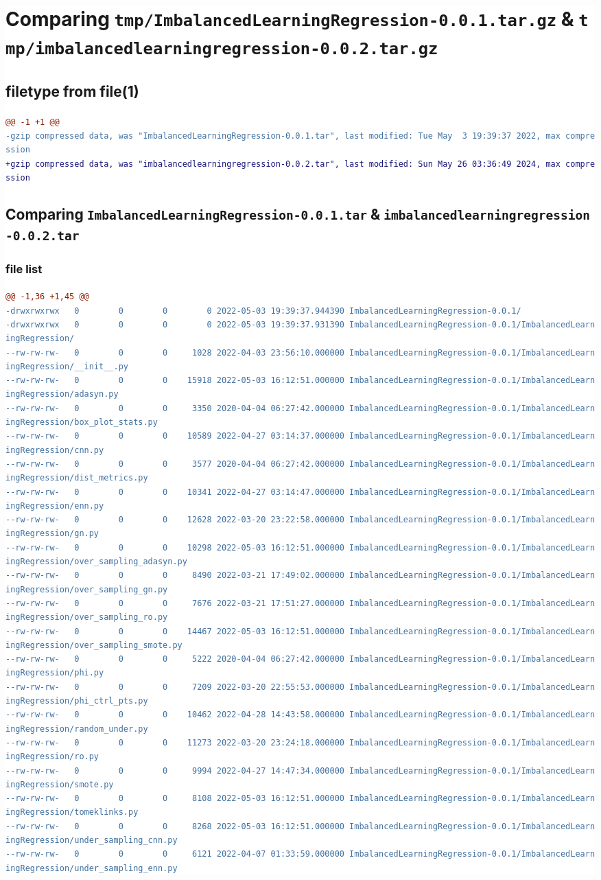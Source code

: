 # Comparing `tmp/ImbalancedLearningRegression-0.0.1.tar.gz` & `tmp/imbalancedlearningregression-0.0.2.tar.gz`

## filetype from file(1)

```diff
@@ -1 +1 @@
-gzip compressed data, was "ImbalancedLearningRegression-0.0.1.tar", last modified: Tue May  3 19:39:37 2022, max compression
+gzip compressed data, was "imbalancedlearningregression-0.0.2.tar", last modified: Sun May 26 03:36:49 2024, max compression
```

## Comparing `ImbalancedLearningRegression-0.0.1.tar` & `imbalancedlearningregression-0.0.2.tar`

### file list

```diff
@@ -1,36 +1,45 @@
-drwxrwxrwx   0        0        0        0 2022-05-03 19:39:37.944390 ImbalancedLearningRegression-0.0.1/
-drwxrwxrwx   0        0        0        0 2022-05-03 19:39:37.931390 ImbalancedLearningRegression-0.0.1/ImbalancedLearningRegression/
--rw-rw-rw-   0        0        0     1028 2022-04-03 23:56:10.000000 ImbalancedLearningRegression-0.0.1/ImbalancedLearningRegression/__init__.py
--rw-rw-rw-   0        0        0    15918 2022-05-03 16:12:51.000000 ImbalancedLearningRegression-0.0.1/ImbalancedLearningRegression/adasyn.py
--rw-rw-rw-   0        0        0     3350 2020-04-04 06:27:42.000000 ImbalancedLearningRegression-0.0.1/ImbalancedLearningRegression/box_plot_stats.py
--rw-rw-rw-   0        0        0    10589 2022-04-27 03:14:37.000000 ImbalancedLearningRegression-0.0.1/ImbalancedLearningRegression/cnn.py
--rw-rw-rw-   0        0        0     3577 2020-04-04 06:27:42.000000 ImbalancedLearningRegression-0.0.1/ImbalancedLearningRegression/dist_metrics.py
--rw-rw-rw-   0        0        0    10341 2022-04-27 03:14:47.000000 ImbalancedLearningRegression-0.0.1/ImbalancedLearningRegression/enn.py
--rw-rw-rw-   0        0        0    12628 2022-03-20 23:22:58.000000 ImbalancedLearningRegression-0.0.1/ImbalancedLearningRegression/gn.py
--rw-rw-rw-   0        0        0    10298 2022-05-03 16:12:51.000000 ImbalancedLearningRegression-0.0.1/ImbalancedLearningRegression/over_sampling_adasyn.py
--rw-rw-rw-   0        0        0     8490 2022-03-21 17:49:02.000000 ImbalancedLearningRegression-0.0.1/ImbalancedLearningRegression/over_sampling_gn.py
--rw-rw-rw-   0        0        0     7676 2022-03-21 17:51:27.000000 ImbalancedLearningRegression-0.0.1/ImbalancedLearningRegression/over_sampling_ro.py
--rw-rw-rw-   0        0        0    14467 2022-05-03 16:12:51.000000 ImbalancedLearningRegression-0.0.1/ImbalancedLearningRegression/over_sampling_smote.py
--rw-rw-rw-   0        0        0     5222 2020-04-04 06:27:42.000000 ImbalancedLearningRegression-0.0.1/ImbalancedLearningRegression/phi.py
--rw-rw-rw-   0        0        0     7209 2022-03-20 22:55:53.000000 ImbalancedLearningRegression-0.0.1/ImbalancedLearningRegression/phi_ctrl_pts.py
--rw-rw-rw-   0        0        0    10462 2022-04-28 14:43:58.000000 ImbalancedLearningRegression-0.0.1/ImbalancedLearningRegression/random_under.py
--rw-rw-rw-   0        0        0    11273 2022-03-20 23:24:18.000000 ImbalancedLearningRegression-0.0.1/ImbalancedLearningRegression/ro.py
--rw-rw-rw-   0        0        0     9994 2022-04-27 14:47:34.000000 ImbalancedLearningRegression-0.0.1/ImbalancedLearningRegression/smote.py
--rw-rw-rw-   0        0        0     8108 2022-05-03 16:12:51.000000 ImbalancedLearningRegression-0.0.1/ImbalancedLearningRegression/tomeklinks.py
--rw-rw-rw-   0        0        0     8268 2022-05-03 16:12:51.000000 ImbalancedLearningRegression-0.0.1/ImbalancedLearningRegression/under_sampling_cnn.py
--rw-rw-rw-   0        0        0     6121 2022-04-07 01:33:59.000000 ImbalancedLearningRegression-0.0.1/ImbalancedLearningRegression/under_sampling_enn.py
```